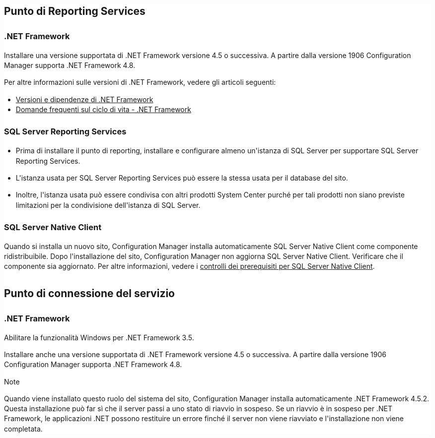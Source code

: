 
## <a name="reporting-services-point"></a><a name="bkmk_2012RSpoint"></a> Punto di Reporting Services  

### <a name="net-framework"></a>.NET Framework

Installare una versione supportata di .NET Framework versione 4.5 o successiva. A partire dalla versione 1906 Configuration Manager supporta .NET Framework 4.8.

Per altre informazioni sulle versioni di .NET Framework, vedere gli articoli seguenti:

- [Versioni e dipendenze di .NET Framework](https://docs.microsoft.com/dotnet/framework/migration-guide/versions-and-dependencies)
- [Domande frequenti sul ciclo di vita - .NET Framework](https://support.microsoft.com/help/17455/lifecycle-faq-net-framework)

### <a name="sql-server-reporting-services"></a>SQL Server Reporting Services  

- Prima di installare il punto di reporting, installare e configurare almeno un'istanza di SQL Server per supportare SQL Server Reporting Services.  

- L'istanza usata per SQL Server Reporting Services può essere la stessa usata per il database del sito.  

- Inoltre, l'istanza usata può essere condivisa con altri prodotti System Center purché per tali prodotti non siano previste limitazioni per la condivisione dell'istanza di SQL Server.  

### <a name="sql-server-native-client"></a>SQL Server Native Client

Quando si installa un nuovo sito, Configuration Manager installa automaticamente SQL Server Native Client come componente ridistribuibile. Dopo l'installazione del sito, Configuration Manager non aggiorna SQL Server Native Client. Verificare che il componente sia aggiornato. Per altre informazioni, vedere i [controlli dei prerequisiti per SQL Server Native Client](../../servers/deploy/install/list-of-prerequisite-checks.md#sql-server-native-client).


## <a name="service-connection-point"></a><a name="bkmk_SCPpreq"></a> Punto di connessione del servizio  

### <a name="net-framework"></a>.NET Framework

Abilitare la funzionalità Windows per .NET Framework 3.5.

Installare anche una versione supportata di .NET Framework versione 4.5 o successiva. A partire dalla versione 1906 Configuration Manager supporta .NET Framework 4.8.

> [!Note]
> Quando viene installato questo ruolo del sistema del sito, Configuration Manager installa automaticamente .NET Framework 4.5.2. Questa installazione può far sì che il server passi a uno stato di riavvio in sospeso. Se un riavvio è in sospeso per .NET Framework, le applicazioni .NET possono restituire un errore finché il server non viene riavviato e l'installazione non viene completata.  

